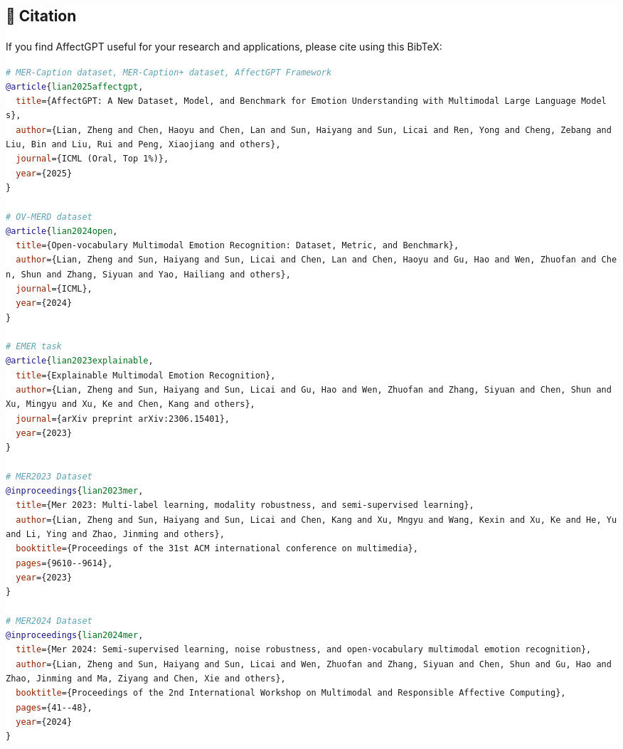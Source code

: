 
## 📑 Citation

If you find AffectGPT useful for your research and applications, please cite using this BibTeX:
```bibtex
# MER-Caption dataset, MER-Caption+ dataset, AffectGPT Framework
@article{lian2025affectgpt,
  title={AffectGPT: A New Dataset, Model, and Benchmark for Emotion Understanding with Multimodal Large Language Models},
  author={Lian, Zheng and Chen, Haoyu and Chen, Lan and Sun, Haiyang and Sun, Licai and Ren, Yong and Cheng, Zebang and Liu, Bin and Liu, Rui and Peng, Xiaojiang and others},
  journal={ICML (Oral, Top 1%)},
  year={2025}
}

# OV-MERD dataset
@article{lian2024open,
  title={Open-vocabulary Multimodal Emotion Recognition: Dataset, Metric, and Benchmark},
  author={Lian, Zheng and Sun, Haiyang and Sun, Licai and Chen, Lan and Chen, Haoyu and Gu, Hao and Wen, Zhuofan and Chen, Shun and Zhang, Siyuan and Yao, Hailiang and others},
  journal={ICML},
  year={2024}
}

# EMER task
@article{lian2023explainable,
  title={Explainable Multimodal Emotion Recognition},
  author={Lian, Zheng and Sun, Haiyang and Sun, Licai and Gu, Hao and Wen, Zhuofan and Zhang, Siyuan and Chen, Shun and Xu, Mingyu and Xu, Ke and Chen, Kang and others},
  journal={arXiv preprint arXiv:2306.15401},
  year={2023}
}

# MER2023 Dataset
@inproceedings{lian2023mer,
  title={Mer 2023: Multi-label learning, modality robustness, and semi-supervised learning},
  author={Lian, Zheng and Sun, Haiyang and Sun, Licai and Chen, Kang and Xu, Mngyu and Wang, Kexin and Xu, Ke and He, Yu and Li, Ying and Zhao, Jinming and others},
  booktitle={Proceedings of the 31st ACM international conference on multimedia},
  pages={9610--9614},
  year={2023}
}

# MER2024 Dataset
@inproceedings{lian2024mer,
  title={Mer 2024: Semi-supervised learning, noise robustness, and open-vocabulary multimodal emotion recognition},
  author={Lian, Zheng and Sun, Haiyang and Sun, Licai and Wen, Zhuofan and Zhang, Siyuan and Chen, Shun and Gu, Hao and Zhao, Jinming and Ma, Ziyang and Chen, Xie and others},
  booktitle={Proceedings of the 2nd International Workshop on Multimodal and Responsible Affective Computing},
  pages={41--48},
  year={2024}
}
```
